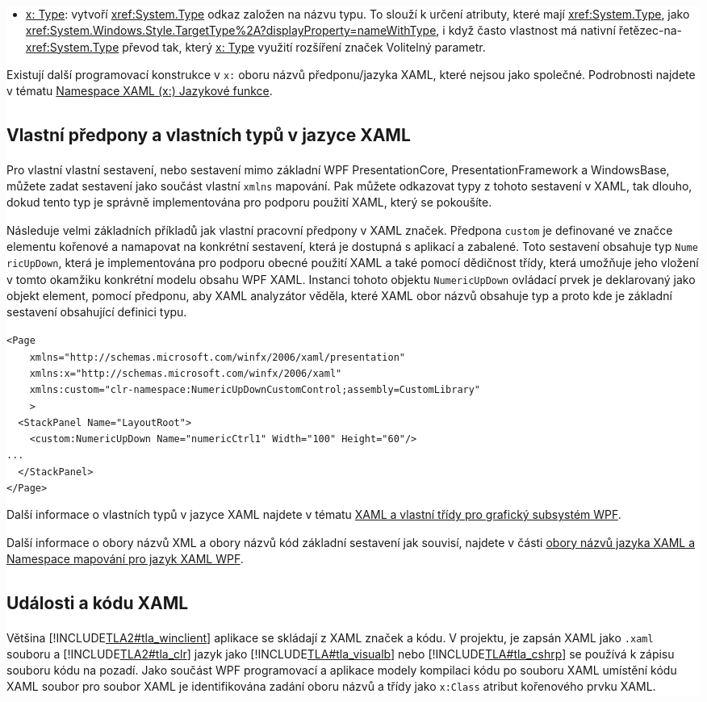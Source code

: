 -   [x: Type](../../../../docs/framework/xaml-services/x-type-markup-extension.md): vytvoří <xref:System.Type> odkaz založen na názvu typu. To slouží k určení atributy, které mají <xref:System.Type>, jako <xref:System.Windows.Style.TargetType%2A?displayProperty=nameWithType>, i když často vlastnost má nativní řetězec-na-<xref:System.Type> převod tak, který [x: Type](../../../../docs/framework/xaml-services/x-type-markup-extension.md) využití rozšíření značek Volitelný parametr.  
  
 Existují další programovací konstrukce v `x:` oboru názvů předponu/jazyka XAML, které nejsou jako společné. Podrobnosti najdete v tématu [Namespace XAML (x:) Jazykové funkce](../../../../docs/framework/xaml-services/xaml-namespace-x-language-features.md).  
  
<a name="custom_prefixes_and_custom_types_in_xaml"></a>   
## <a name="custom-prefixes-and-custom-types-in-xaml"></a>Vlastní předpony a vlastních typů v jazyce XAML  
 Pro vlastní vlastní sestavení, nebo sestavení mimo základní WPF PresentationCore, PresentationFramework a WindowsBase, můžete zadat sestavení jako součást vlastní `xmlns` mapování. Pak můžete odkazovat typy z tohoto sestavení v XAML, tak dlouho, dokud tento typ je správně implementována pro podporu použití XAML, který se pokoušíte.  
  
 Následuje velmi základních příkladů jak vlastní pracovní předpony v XAML značek. Předpona `custom` je definované ve značce elementu kořenové a namapovat na konkrétní sestavení, která je dostupná s aplikací a zabalené. Toto sestavení obsahuje typ `NumericUpDown`, která je implementována pro podporu obecné použití XAML a také pomocí dědičnost třídy, která umožňuje jeho vložení v tomto okamžiku konkrétní modelu obsahu WPF XAML. Instanci tohoto objektu `NumericUpDown` ovládací prvek je deklarovaný jako objekt element, pomocí předponu, aby XAML analyzátor věděla, které XAML obor názvů obsahuje typ a proto kde je základní sestavení obsahující definici typu.  
  
```  
<Page  
    xmlns="http://schemas.microsoft.com/winfx/2006/xaml/presentation"   
    xmlns:x="http://schemas.microsoft.com/winfx/2006/xaml"   
    xmlns:custom="clr-namespace:NumericUpDownCustomControl;assembly=CustomLibrary"  
    >  
  <StackPanel Name="LayoutRoot">  
    <custom:NumericUpDown Name="numericCtrl1" Width="100" Height="60"/>  
...  
  </StackPanel>  
</Page>  
```  
  
 Další informace o vlastních typů v jazyce XAML najdete v tématu [XAML a vlastní třídy pro grafický subsystém WPF](../../../../docs/framework/wpf/advanced/xaml-and-custom-classes-for-wpf.md).  
  
 Další informace o obory názvů XML a obory názvů kód základní sestavení jak souvisí, najdete v části [obory názvů jazyka XAML a Namespace mapování pro jazyk XAML WPF](../../../../docs/framework/wpf/advanced/xaml-namespaces-and-namespace-mapping-for-wpf-xaml.md).  
  
<a name="events_and_xaml_codebehind"></a>   
## <a name="events-and-xaml-code-behind"></a>Události a kódu XAML  
 Většina [!INCLUDE[TLA2#tla_winclient](../../../../includes/tla2sharptla-winclient-md.md)] aplikace se skládají z XAML značek a kódu. V projektu, je zapsán XAML jako `.xaml` souboru a [!INCLUDE[TLA2#tla_clr](../../../../includes/tla2sharptla-clr-md.md)] jazyk jako [!INCLUDE[TLA#tla_visualb](../../../../includes/tlasharptla-visualb-md.md)] nebo [!INCLUDE[TLA#tla_cshrp](../../../../includes/tlasharptla-cshrp-md.md)] se používá k zápisu souboru kódu na pozadí. Jako součást WPF programovací a aplikace modely kompilaci kódu po souboru XAML umístění kódu XAML soubor pro soubor XAML je identifikována zadání oboru názvů a třídy jako `x:Class` atribut kořenového prvku XAML.  
  